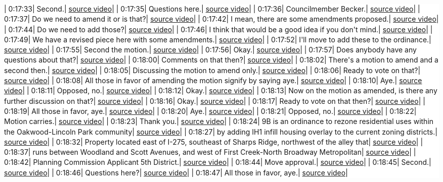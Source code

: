 | 0:17:33| Second.| [source video](https://archive.org/details/citycouncil070410?start=1053)|
| 0:17:35| Questions here.| [source video](https://archive.org/details/citycouncil070410?start=1055)|
| 0:17:36| Councilmember Becker.| [source video](https://archive.org/details/citycouncil070410?start=1056)|
| 0:17:37| Do we need to amend it or is that?| [source video](https://archive.org/details/citycouncil070410?start=1057)|
| 0:17:42| I mean, there are some amendments proposed.| [source video](https://archive.org/details/citycouncil070410?start=1062)|
| 0:17:44| Do we need to add those?| [source video](https://archive.org/details/citycouncil070410?start=1064)|
| 0:17:46| I think that would be a good idea if you don't mind.| [source video](https://archive.org/details/citycouncil070410?start=1066)|
| 0:17:49| We have a revised piece here with some amendments.| [source video](https://archive.org/details/citycouncil070410?start=1069)|
| 0:17:52| I'll move to add these to the ordinance.| [source video](https://archive.org/details/citycouncil070410?start=1072)|
| 0:17:55| Second the motion.| [source video](https://archive.org/details/citycouncil070410?start=1075)|
| 0:17:56| Okay.| [source video](https://archive.org/details/citycouncil070410?start=1076)|
| 0:17:57| Does anybody have any questions about that?| [source video](https://archive.org/details/citycouncil070410?start=1077)|
| 0:18:00| Comments on that then?| [source video](https://archive.org/details/citycouncil070410?start=1080)|
| 0:18:02| There's a motion to amend and a second then.| [source video](https://archive.org/details/citycouncil070410?start=1082)|
| 0:18:05| Discussing the motion to amend only.| [source video](https://archive.org/details/citycouncil070410?start=1085)|
| 0:18:06| Ready to vote on that?| [source video](https://archive.org/details/citycouncil070410?start=1086)|
| 0:18:08| All those in favor of amending the motion signify by saying aye.| [source video](https://archive.org/details/citycouncil070410?start=1088)|
| 0:18:10| Aye.| [source video](https://archive.org/details/citycouncil070410?start=1090)|
| 0:18:11| Opposed, no.| [source video](https://archive.org/details/citycouncil070410?start=1091)|
| 0:18:12| Okay.| [source video](https://archive.org/details/citycouncil070410?start=1092)|
| 0:18:13| Now on the motion as amended, is there any further discussion on that?| [source video](https://archive.org/details/citycouncil070410?start=1093)|
| 0:18:16| Okay.| [source video](https://archive.org/details/citycouncil070410?start=1096)|
| 0:18:17| Ready to vote on that then?| [source video](https://archive.org/details/citycouncil070410?start=1097)|
| 0:18:19| All those in favor, aye.| [source video](https://archive.org/details/citycouncil070410?start=1099)|
| 0:18:20| Aye.| [source video](https://archive.org/details/citycouncil070410?start=1100)|
| 0:18:21| Opposed, no.| [source video](https://archive.org/details/citycouncil070410?start=1101)|
| 0:18:22| Motion carries.| [source video](https://archive.org/details/citycouncil070410?start=1102)|
| 0:18:23| Thank you.| [source video](https://archive.org/details/citycouncil070410?start=1103)|
| 0:18:24| 9B is an ordinance to rezone residential uses within the Oakwood-Lincoln Park community| [source video](https://archive.org/details/citycouncil070410?start=1104)|
| 0:18:27| by adding IH1 infill housing overlay to the current zoning districts.| [source video](https://archive.org/details/citycouncil070410?start=1107)|
| 0:18:32| Property located east of I-275, southeast of Sharps Ridge, northwest of the alley that| [source video](https://archive.org/details/citycouncil070410?start=1112)|
| 0:18:37| runs between Woodland and Scott Avenues, and west of First Creek-North Broadway Metropolitan| [source video](https://archive.org/details/citycouncil070410?start=1117)|
| 0:18:42| Planning Commission Applicant 5th District.| [source video](https://archive.org/details/citycouncil070410?start=1122)|
| 0:18:44| Move approval.| [source video](https://archive.org/details/citycouncil070410?start=1124)|
| 0:18:45| Second.| [source video](https://archive.org/details/citycouncil070410?start=1125)|
| 0:18:46| Questions here?| [source video](https://archive.org/details/citycouncil070410?start=1126)|
| 0:18:47| All those in favor, aye.| [source video](https://archive.org/details/citycouncil070410?start=1127)|